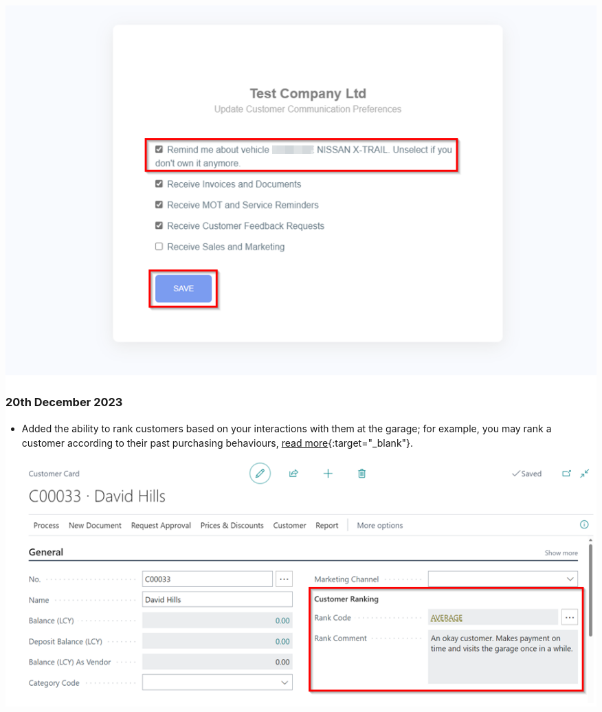    ![](media/customer-ownership-opt-out.png)

### 20th December 2023
* Added the ability to rank customers based on your interactions with them at the garage; for example, you may rank a customer according to their past purchasing behaviours, [read more](garagehive-customer-ranking.html){:target="_blank"}.

   ![](media/customer-ranking-feature1.png)
